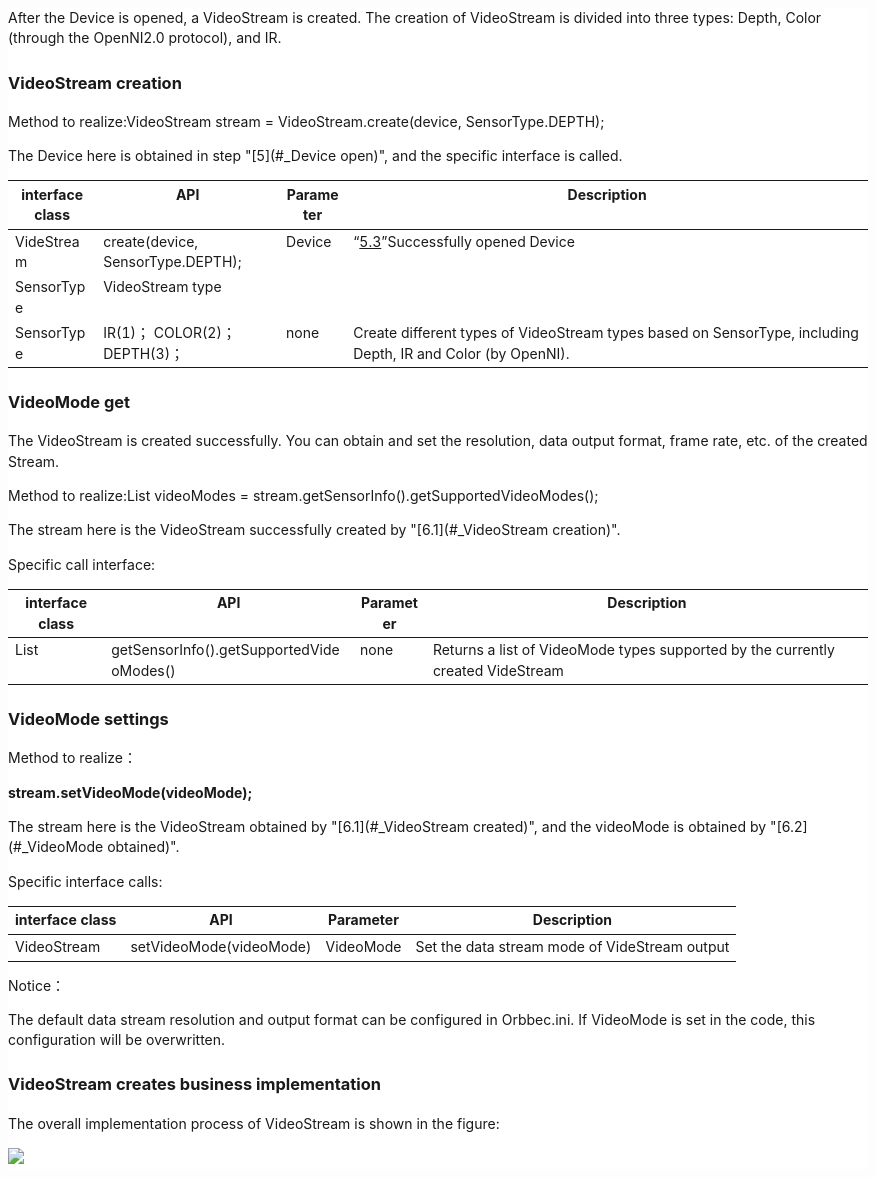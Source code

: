 After the Device is opened, a VideoStream is created. The creation of VideoStream is divided into three types: Depth, Color (through the OpenNI2.0 protocol), and IR.

### VideoStream creation

Method to realize:VideoStream stream = VideoStream.create(device, SensorType.DEPTH);

The Device here is obtained in step "[5](#_Device open)", and the specific interface is called.

| interface class | API                                | Parameter | Description                                                  |
| --------------- | ---------------------------------- | --------- | ------------------------------------------------------------ |
| VideStream      | create(device,  SensorType.DEPTH); | Device    | “[5.3](#_Device打开_1)”Successfully opened Device            |
| SensorType      | VideoStream type                   |           |                                                              |
| SensorType      | IR(1)；  COLOR(2)；  DEPTH(3)；    | none      | Create different types of VideoStream types based on SensorType, including Depth, IR and Color (by OpenNI). |

### VideoMode get

The VideoStream is created successfully. You can obtain and set the resolution, data output format, frame rate, etc. of the created Stream.

Method to realize:List<VideoMode> videoModes = stream.getSensorInfo().getSupportedVideoModes();

The stream here is the VideoStream successfully created by "[6.1](#_VideoStream creation)".

Specific call interface:

| interface class | API                                      | Parameter | Description                                                  |
| --------------- | ---------------------------------------- | --------- | ------------------------------------------------------------ |
| List<VideoMode> | getSensorInfo().getSupportedVideoModes() | none      | Returns a list of VideoMode types supported by the currently created VideStream |

### VideoMode settings

Method to realize：

**stream.setVideoMode(videoMode);**

The stream here is the VideoStream obtained by "[6.1](#_VideoStream created)", and the videoMode is obtained by "[6.2](#_VideoMode obtained)".

Specific interface calls:

| interface class | API                     | Parameter | Description                                   |
| --------------- | ----------------------- | --------- | --------------------------------------------- |
| VideoStream     | setVideoMode(videoMode) | VideoMode | Set the data stream mode of VideStream output |

Notice：

The default data stream resolution and output format can be configured in Orbbec.ini. If VideoMode is set in the code, this configuration will be overwritten.

### VideoStream creates business implementation

The overall implementation process of VideoStream is shown in the figure:

![](.\images\lib_stream_create_android.png)
